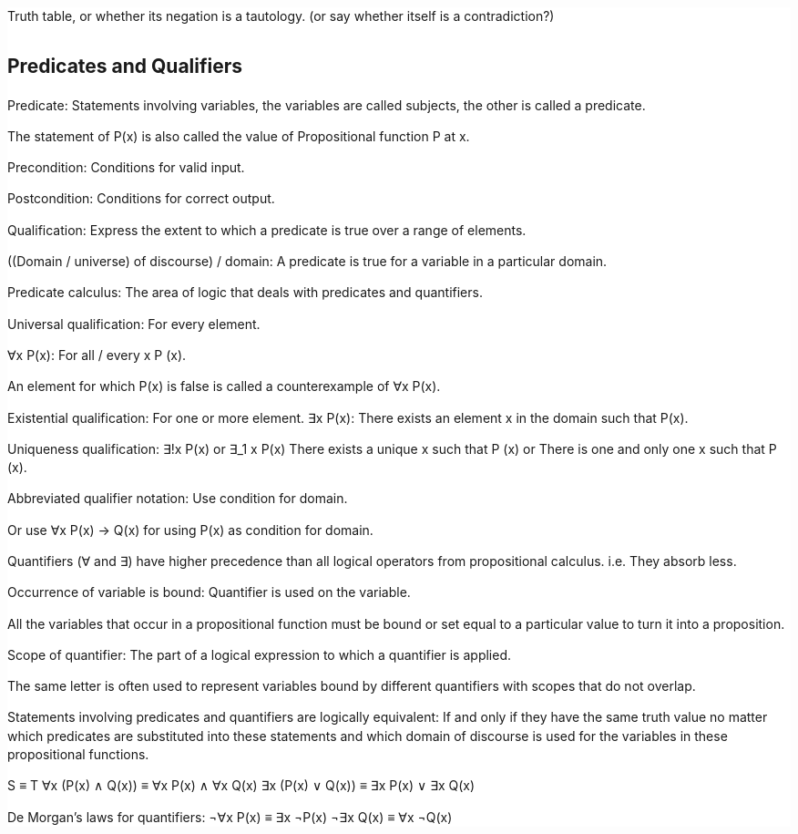 Truth table, or whether its negation is a tautology. (or say whether itself is a contradiction?)

## Predicates and Qualifiers

Predicate: Statements involving variables, the variables are called subjects, the other is called a predicate.

The statement of P(x) is also called the value of Propositional function P at x.

Precondition: Conditions for valid input.

Postcondition: Conditions for correct output.

Qualification: Express the extent to which a predicate is true over a range of elements.

((Domain / universe) of discourse) / domain: A predicate is true for a variable in a particular domain.

Predicate calculus: The area of logic that deals with predicates and quantifiers.

Universal qualification: For every element.

∀x P(x): For all / every x P (x).

An element for which P(x) is false is called a counterexample of ∀x P(x).

Existential qualification: For one or more element.
∃x P(x): There exists an element x in the domain such that P(x).

Uniqueness qualification: ∃!x P(x) or ∃_1 x P(x)
There exists a unique x such that P (x) or There is one and only one x such that P (x).

Abbreviated qualifier notation: Use condition for domain.

Or use ∀x P(x) → Q(x) for using P(x) as condition for domain.

Quantifiers (∀ and ∃) have higher precedence than all logical operators from propositional calculus. i.e. They absorb less.

Occurrence of variable is bound: Quantifier is used on the variable.

All the variables that occur in a propositional function must be bound or set equal to a particular value to turn it into a proposition.

Scope of quantifier: The part of a logical expression to which a quantifier is applied.

The same letter is often used to represent variables bound by different quantifiers with scopes that do not overlap.

Statements involving predicates and quantifiers are logically equivalent: If and only if they have the same truth value no matter which predicates are substituted into these statements and which domain of discourse is used for the variables in these propositional functions. 

S ≡ T
∀x (P(x) ∧ Q(x)) ≡ ∀x P(x) ∧ ∀x Q(x)
∃x (P(x) ∨ Q(x)) ≡ ∃x P(x) ∨ ∃x Q(x)

De Morgan’s laws for quantifiers:
¬∀x P(x) ≡ ∃x ¬P(x)
¬∃x Q(x) ≡ ∀x ¬Q(x)
